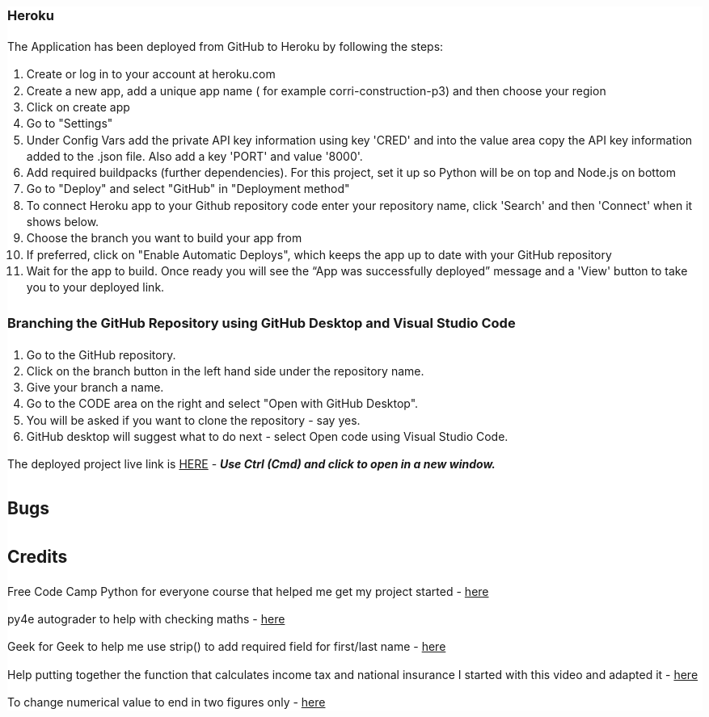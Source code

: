 ### Heroku

The Application has been deployed from GitHub to Heroku by following the steps:

1. Create or log in to your account at heroku.com
2. Create a new app, add a unique app name ( for example corri-construction-p3) and then choose your region
3. Click on create app
4. Go to "Settings"
5. Under Config Vars add the private API key information using key 'CRED' and into the value area copy the API key information added to the .json file.  Also add a key 'PORT' and value '8000'.
6. Add required buildpacks (further dependencies). For this project, set it up so Python will be on top and Node.js on bottom
7. Go to "Deploy" and select "GitHub" in "Deployment method"
8. To connect Heroku app to your Github repository code enter your repository name, click 'Search' and then 'Connect' when it shows below.
9.  Choose the branch you want to build your app from
10. If preferred, click on "Enable Automatic Deploys", which keeps the app up to date with your GitHub repository
11. Wait for the app to build. Once ready you will see the “App was successfully deployed” message and a 'View' button to take you to your deployed link.

### Branching the GitHub Repository using GitHub Desktop and Visual Studio Code
1. Go to the GitHub repository.
2. Click on the branch button in the left hand side under the repository name.
3. Give your branch a name.
4. Go to the CODE area on the right and select "Open with GitHub Desktop".
5. You will be asked if you want to clone the repository - say yes.
6. GitHub desktop will suggest what to do next - select Open code using Visual Studio Code.
   
The deployed project live link is [HERE](https://corri-construction-8c4725a33281.herokuapp.com/) - ***Use Ctrl (Cmd) and click to open in a new window.*** 

## Bugs

## Credits

Free Code Camp Python for everyone course that helped me get my project started - [here](https://www.youtube.com/watch?v=wgkC8SxraAQ)

py4e autograder to help with checking maths - [here](https://www.py4e.com/tsugi/store/test/pythonauto )

Geek for Geek to help me use strip() to add required field for first/last name - [here](https://www.geeksforgeeks.org/python-program-to-check-if-string-is-empty-or-not/)


Help putting together the function that calculates income tax and national insurance I started with this video and adapted it - [here](https://www.youtube.com/watch?v=b4lok6-_GGg )

To change numerical value to end in two figures only - [here](https://tutorial.eyehunts.com/python/how-to-display-2-decimal-places-in-python-example-code/)
